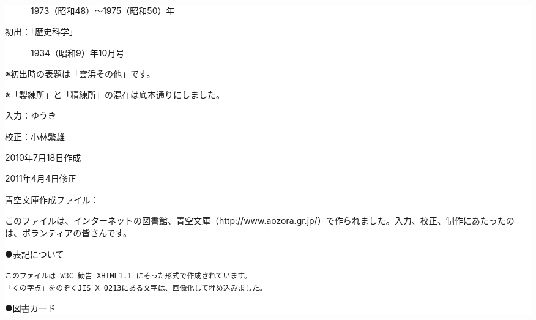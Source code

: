 　　　1973（昭和48）～1975（昭和50）年

初出：「歴史科学」

　　　1934（昭和9）年10月号

※初出時の表題は「雲浜その他」です。

※「製練所」と「精練所」の混在は底本通りにしました。

入力：ゆうき

校正：小林繁雄

2010年7月18日作成

2011年4月4日修正

青空文庫作成ファイル：

このファイルは、インターネットの図書館、青空文庫（http://www.aozora.gr.jp/）で作られました。入力、校正、制作にあたったのは、ボランティアの皆さんです。











●表記について


	このファイルは W3C 勧告 XHTML1.1 にそった形式で作成されています。
	「くの字点」をのぞくJIS X 0213にある文字は、画像化して埋め込みました。







●図書カード